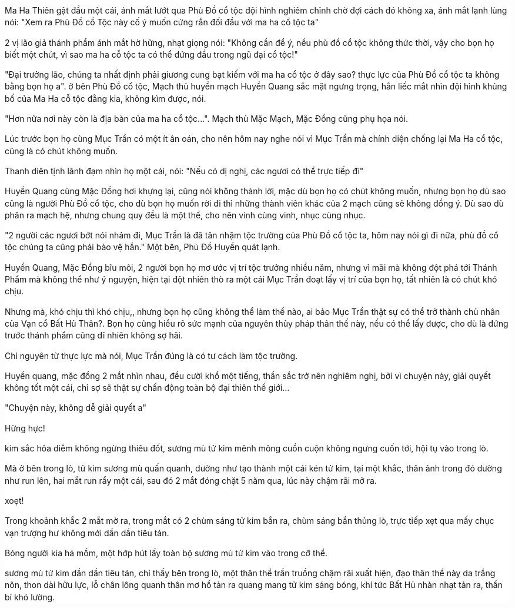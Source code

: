 Ma Ha Thiên gật đầu một cái, ánh mắt lướt qua Phù Đồ cổ tộc đội hình nghiêm chỉnh chờ đợi cách đó không xa, ánh mắt lạnh lùng nói: "Xem ra Phù Đồ cồ Tộc này cố ý muốn cứng rắn đối đầu với ma ha cổ tộc ta"

2 vị lão giả thánh phẩm ánh mắt hờ hững, nhạt giọng nói: "Không cần để ý, nếu phù đồ cổ tộc không thức thời, vậy cho bọn họ biết một chút, vì sao ma ha cỗ tộc ta có thể đứng đầu trong ngũ đại cổ tộc!"

"Đại trưởng lão, chúng ta nhất định phải giương cung bạt kiếm với ma ha cổ tộc ở đây sao? thực lực của Phù Đồ cổ tộc ta không bằng bọn họ a". ở bên Phù Đồ cổ tộc, Mạch thủ huyền mạch Huyền Quang sắc mặt ngưng trọng, hắn liếc mắt nhìn đội hình khủng bố của Ma Ha cỗ tộc đằng kia, không kìm được, nói.

"Hơn nữa nơi này còn là địa bàn của ma ha cổ tộc...". Mạch thủ Mặc Mạch, Mặc Đồng cũng phụ họa nói.

Lúc trước bọn họ cùng Mục Trần có một ít ân oán, cho nên hôm nay nghe nói vì Mục Trần mà chính diện chống lại Ma Ha cổ tộc, cũng là có chút không muốn.

Thanh diên tịnh lãnh đạm nhìn họ một cái, nói: "Nếu có dị nghị, các ngươi có thể trực tiếp đi"

Huyền Quang cùng Mặc Đồng hơi khựng lại, cũng nói không thành lời, mặc dù bọn họ có chút không muốn, nhưng bọn họ dù sao cũng là người Phù Đồ cổ tộc, cho dù bọn họ muốn rời đi thì những thành viên khác của 2 mạch cũng sẽ không đồng ý. Dù sao dù phân ra mạch hệ, nhưng chung quy đều là một thể, cho nên vinh cùng vinh, nhục cùng nhục.

"2 người các ngươi bớt nói nhảm đi, Mục Trần là đã tân nhậm tộc trường của Phù Đồ cổ tộc ta, hôm nay nói gì đi nữa, phù đồ cổ tộc chúng ta cũng phải bảo vệ hắn." Một bên, Phù Đồ Huyền quát lạnh.

Huyền Quang, Mặc Đồng bĩu môi, 2 người bọn họ mơ ước vị trí tộc trưởng nhiều năm, nhưng vì mãi mà không đột phá tới Thánh Phẩm mà không thể như ý nguyện, hiện tại đột nhiên thò ra một cái Mục Trần đoạt lấy vị trí của bọn họ, tất nhiên là có chút khó chịu.

Nhưng mà, khó chịu thì khó chịu,, nhưng bọn họ cũng không thể làm thế nào, ai bảo Mục Trần thật sự có thể trở thành chủ nhân của Vạn cổ Bất Hủ Thân?. Bọn họ cũng hiểu rõ sức mạnh của nguyên thủy pháp thân thế này, nếu có thể lấy được, cho dù là đứng trước thánh phẩm cũng dĩ nhiên không sợ hãi.

Chỉ nguyên từ thực lực mà nói, Mục Trần đúng là có tư cách làm tộc trường.

Huyền quang, mặc đồng 2 mắt nhìn nhau, đều cười khổ một tiếng, thần sắc trở nên nghiêm nghị, bởi vì chuyện này, giải quyết không tốt một cái, chỉ sợ sẽ thật sự chấn động toàn bộ đại thiên thế giới...

"Chuyện này, không dễ giải quyết a"

Hừng hực!

kim sắc hỏa diễm không ngừng thiêu đốt, sương mù tử kim mênh mông cuồn cuộn không ngưng cuốn tới, hội tụ vào trong lò.

Mà ở bên trong lò, tử kim sương mù quấn quanh, dường như tạo thành một cái kén tử kim, tại một khắc, thân ảnh trong đó dường như run lên, hai mắt run rẩy một cái, sau đó 2 mắt đóng chặt 5 năm qua, lúc này chậm rãi mở ra.

xoẹt!

Trong khoảnh khắc 2 mắt mờ ra, trong mắt có 2 chùm sáng tử kim bắn ra, chùm sáng bắn thủng lò, trực tiếp xẹt qua mấy chục vạn trượng hư không mới dần dần tiêu tán.

Bóng người kia há mồm, một hớp hút lấy toàn bộ sương mù tử kim vào trong cỡ thể.

sương mù tử kim dần dần tiêu tán, chỉ thấy bên trong lò, một thân thể trần truồng chậm rãi xuất hiện, đạo thân thể này da trắng nõn, thon dài hữu lực, lỗ chân lông quanh thân mơ hồ tản ra quang mang tử kim sáng bóng, khí tức Bất Hủ nhàn nhạt tản ra, thần bí khó lường.
